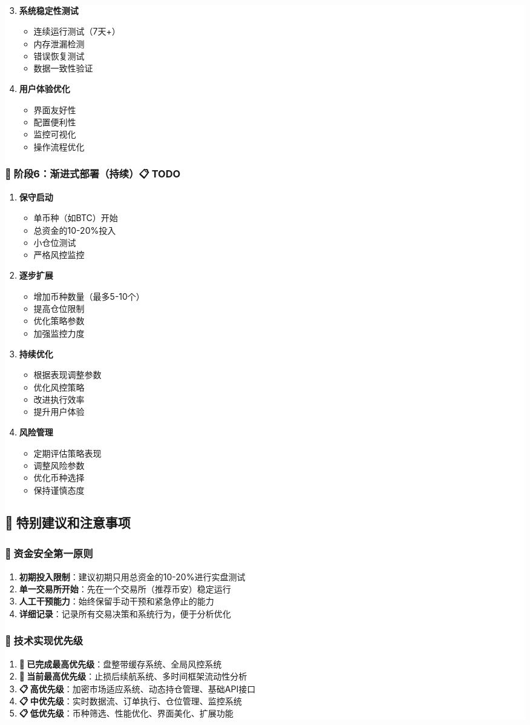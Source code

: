 3. **系统稳定性测试**
   - 连续运行测试（7天+）
   - 内存泄漏检测
   - 错误恢复测试
   - 数据一致性验证

4. **用户体验优化**
   - 界面友好性
   - 配置便利性
   - 监控可视化
   - 操作流程优化

### 🚀 阶段6：渐进式部署（持续）📋 TODO
1. **保守启动**
   - 单币种（如BTC）开始
   - 总资金的10-20%投入
   - 小仓位测试
   - 严格风控监控

2. **逐步扩展**
   - 增加币种数量（最多5-10个）
   - 提高仓位限制
   - 优化策略参数
   - 加强监控力度

3. **持续优化**
   - 根据表现调整参数
   - 优化风控策略
   - 改进执行效率
   - 提升用户体验

4. **风险管理**
   - 定期评估策略表现
   - 调整风险参数
   - 优化币种选择
   - 保持谨慎态度

## 💼 特别建议和注意事项

### 🚨 资金安全第一原则
1. **初期投入限制**：建议初期只用总资金的10-20%进行实盘测试
2. **单一交易所开始**：先在一个交易所（推荐币安）稳定运行
3. **人工干预能力**：始终保留手动干预和紧急停止的能力
4. **详细记录**：记录所有交易决策和系统行为，便于分析优化

### 🔧 技术实现优先级
1. **🎉 已完成最高优先级**：盘整带缓存系统、全局风控系统
2. **🔄 当前最高优先级**：止损后续航系统、多时间框架流动性分析
3. **📋 高优先级**：加密市场适应系统、动态持仓管理、基础API接口
4. **📋 中优先级**：实时数据流、订单执行、仓位管理、监控系统
5. **📋 低优先级**：币种筛选、性能优化、界面美化、扩展功能
